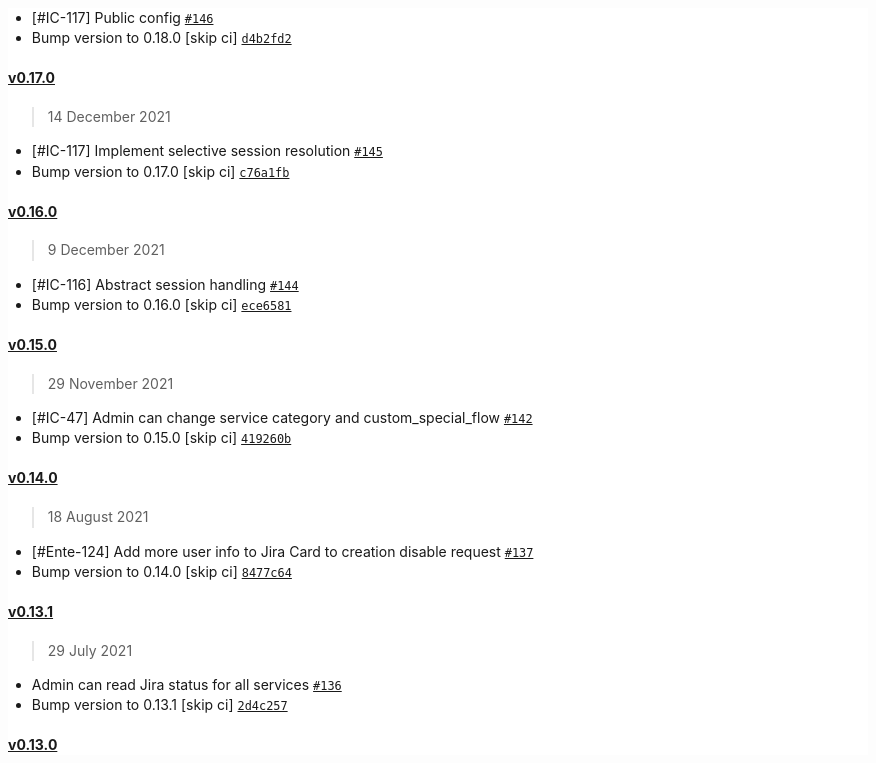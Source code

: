 - [#IC-117] Public config [`#146`](https://github.com/pagopa/io-developer-portal-backend/pull/146)
- Bump version to 0.18.0 [skip ci] [`d4b2fd2`](https://github.com/pagopa/io-developer-portal-backend/commit/d4b2fd2a0cc6e99da4466261dbd9ff99a5aec5e8)

#### [v0.17.0](https://github.com/pagopa/io-developer-portal-backend/compare/v0.16.0...v0.17.0)

> 14 December 2021

- [#IC-117] Implement selective session resolution [`#145`](https://github.com/pagopa/io-developer-portal-backend/pull/145)
- Bump version to 0.17.0 [skip ci] [`c76a1fb`](https://github.com/pagopa/io-developer-portal-backend/commit/c76a1fb76c7820cae6f594d27a22e5d9f420a4db)

#### [v0.16.0](https://github.com/pagopa/io-developer-portal-backend/compare/v0.15.0...v0.16.0)

> 9 December 2021

- [#IC-116] Abstract session handling [`#144`](https://github.com/pagopa/io-developer-portal-backend/pull/144)
- Bump version to 0.16.0 [skip ci] [`ece6581`](https://github.com/pagopa/io-developer-portal-backend/commit/ece658101fdf032276f5c67370fd4f176fd31968)

#### [v0.15.0](https://github.com/pagopa/io-developer-portal-backend/compare/v0.14.0...v0.15.0)

> 29 November 2021

- [#IC-47] Admin can change service category and custom_special_flow [`#142`](https://github.com/pagopa/io-developer-portal-backend/pull/142)
- Bump version to 0.15.0 [skip ci] [`419260b`](https://github.com/pagopa/io-developer-portal-backend/commit/419260bb200bef4a0a7b84f375ffe33076c9e3e2)

#### [v0.14.0](https://github.com/pagopa/io-developer-portal-backend/compare/v0.13.1...v0.14.0)

> 18 August 2021

- [#Ente-124] Add more user info to Jira Card to creation disable request [`#137`](https://github.com/pagopa/io-developer-portal-backend/pull/137)
- Bump version to 0.14.0 [skip ci] [`8477c64`](https://github.com/pagopa/io-developer-portal-backend/commit/8477c649ad0d4dd9b8ccac36dd616c6264b57bfa)

#### [v0.13.1](https://github.com/pagopa/io-developer-portal-backend/compare/v0.13.0...v0.13.1)

> 29 July 2021

- Admin can read Jira status for all services [`#136`](https://github.com/pagopa/io-developer-portal-backend/pull/136)
- Bump version to 0.13.1 [skip ci] [`2d4c257`](https://github.com/pagopa/io-developer-portal-backend/commit/2d4c257a67a6bebfe4918397bb3b7e898753e347)

#### [v0.13.0](https://github.com/pagopa/io-developer-portal-backend/compare/v0.12.0...v0.13.0)
